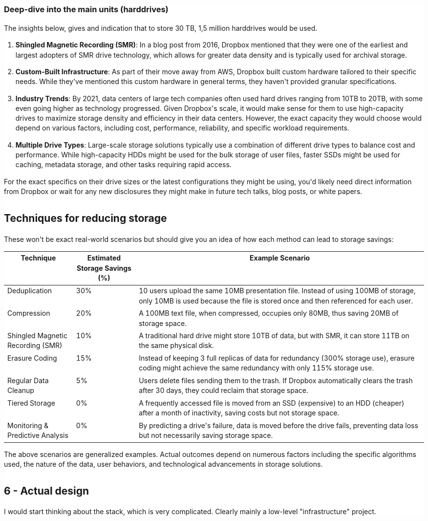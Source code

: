 ### Deep-dive into the main units (harddrives)

The insights below, gives and indication that to store 30 TB, 1,5 million harddrives would be used.

1. **Shingled Magnetic Recording (SMR)**: In a blog post from 2016, Dropbox mentioned that they were one of the earliest and largest adopters of SMR drive technology, which allows for greater data density and is typically used for archival storage.

2. **Custom-Built Infrastructure**: As part of their move away from AWS, Dropbox built custom hardware tailored to their specific needs. While they've mentioned this custom hardware in general terms, they haven't provided granular specifications.

3. **Industry Trends**: By 2021, data centers of large tech companies often used hard drives ranging from 10TB to 20TB, with some even going higher as technology progressed. Given Dropbox's scale, it would make sense for them to use high-capacity drives to maximize storage density and efficiency in their data centers. However, the exact capacity they would choose would depend on various factors, including cost, performance, reliability, and specific workload requirements.

4. **Multiple Drive Types**: Large-scale storage solutions typically use a combination of different drive types to balance cost and performance. While high-capacity HDDs might be used for the bulk storage of user files, faster SSDs might be used for caching, metadata storage, and other tasks requiring rapid access.

For the exact specifics on their drive sizes or the latest configurations they might be using, you'd likely need direct information from Dropbox or wait for any new disclosures they might make in future tech talks, blog posts, or white papers.

## Techniques for reducing storage

These won't be exact real-world scenarios but should give you an idea of how each method can lead to storage savings:

| Technique                         | Estimated Storage Savings (%) | Example Scenario                                                                                                                                                         |
| --------------------------------- | ----------------------------- | ------------------------------------------------------------------------------------------------------------------------------------------------------------------------ |
| Deduplication                     | 30%                           | 10 users upload the same 10MB presentation file. Instead of using 100MB of storage, only 10MB is used because the file is stored once and then referenced for each user. |
| Compression                       | 20%                           | A 100MB text file, when compressed, occupies only 80MB, thus saving 20MB of storage space.                                                                               |
| Shingled Magnetic Recording (SMR) | 10%                           | A traditional hard drive might store 10TB of data, but with SMR, it can store 11TB on the same physical disk.                                                            |
| Erasure Coding                    | 15%                           | Instead of keeping 3 full replicas of data for redundancy (300% storage use), erasure coding might achieve the same redundancy with only 115% storage use.               |
| Regular Data Cleanup              | 5%                            | Users delete files sending them to the trash. If Dropbox automatically clears the trash after 30 days, they could reclaim that storage space.                            |
| Tiered Storage                    | 0%                            | A frequently accessed file is moved from an SSD (expensive) to an HDD (cheaper) after a month of inactivity, saving costs but not storage space.                         |
| Monitoring & Predictive Analysis  | 0%                            | By predicting a drive's failure, data is moved before the drive fails, preventing data loss but not necessarily saving storage space.                                    |

The above scenarios are generalized examples. Actual outcomes depend on numerous factors including the specific algorithms used, the nature of the data, user behaviors, and technological advancements in storage solutions.

## 6 - Actual design

I would start thinking about the stack, which is very complicated. Clearly mainly a low-level "infrastructure" project.
